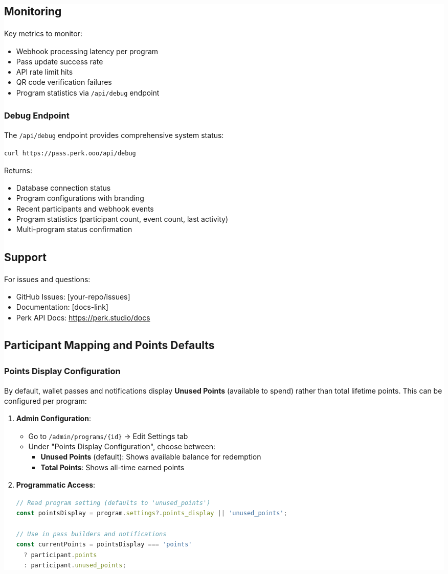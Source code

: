 ## Monitoring

Key metrics to monitor:
- Webhook processing latency per program
- Pass update success rate
- API rate limit hits
- QR code verification failures
- Program statistics via `/api/debug` endpoint

### Debug Endpoint

The `/api/debug` endpoint provides comprehensive system status:

```bash
curl https://pass.perk.ooo/api/debug
```

Returns:
- Database connection status
- Program configurations with branding
- Recent participants and webhook events
- Program statistics (participant count, event count, last activity)
- Multi-program status confirmation

## Support

For issues and questions:
- GitHub Issues: [your-repo/issues]
- Documentation: [docs-link]
- Perk API Docs: https://perk.studio/docs

## Participant Mapping and Points Defaults

### Points Display Configuration

By default, wallet passes and notifications display **Unused Points** (available to spend) rather than total lifetime points. This can be configured per program:

1. **Admin Configuration**: 
   - Go to `/admin/programs/{id}` → Edit Settings tab
   - Under "Points Display Configuration", choose between:
     - **Unused Points** (default): Shows available balance for redemption
     - **Total Points**: Shows all-time earned points

2. **Programmatic Access**:
   ```typescript
   // Read program setting (defaults to 'unused_points')
   const pointsDisplay = program.settings?.points_display || 'unused_points';
   
   // Use in pass builders and notifications
   const currentPoints = pointsDisplay === 'points' 
     ? participant.points 
     : participant.unused_points;
   ```
